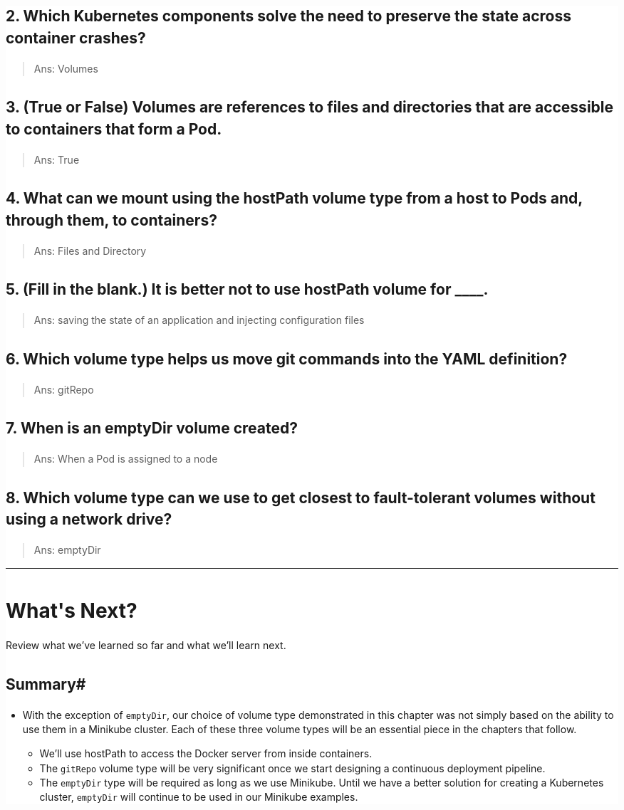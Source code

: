 ## 2. Which Kubernetes components solve the need to preserve the state across container crashes?

> Ans: Volumes

## 3. (True or False) Volumes are references to files and directories that are accessible to containers that form a Pod.

> Ans: True

## 4. What can we mount using the hostPath volume type from a host to Pods and, through them, to containers?

> Ans: Files and Directory

## 5. (Fill in the blank.) It is better not to use hostPath volume for **\_\_\_\_**.

> Ans:
> saving the state of an application and injecting configuration files

## 6. Which volume type helps us move git commands into the YAML definition?

> Ans: gitRepo

## 7. When is an emptyDir volume created?

> Ans: When a Pod is assigned to a node

## 8. Which volume type can we use to get closest to fault-tolerant volumes without using a network drive?

> Ans: emptyDir

---

# What's Next?

Review what we’ve learned so far and what we’ll learn next.

## Summary#

- With the exception of `emptyDir`, our choice of volume type demonstrated in this chapter was not simply based on the ability to use them in a Minikube cluster. Each of these three volume types will be an essential piece in the chapters that follow.

  - We’ll use hostPath to access the Docker server from inside containers.
  - The `gitRepo` volume type will be very significant once we start designing a continuous deployment pipeline.
  - The `emptyDir` type will be required as long as we use Minikube. Until we have a better solution for creating a Kubernetes cluster, `emptyDir` will continue to be used in our Minikube examples.

